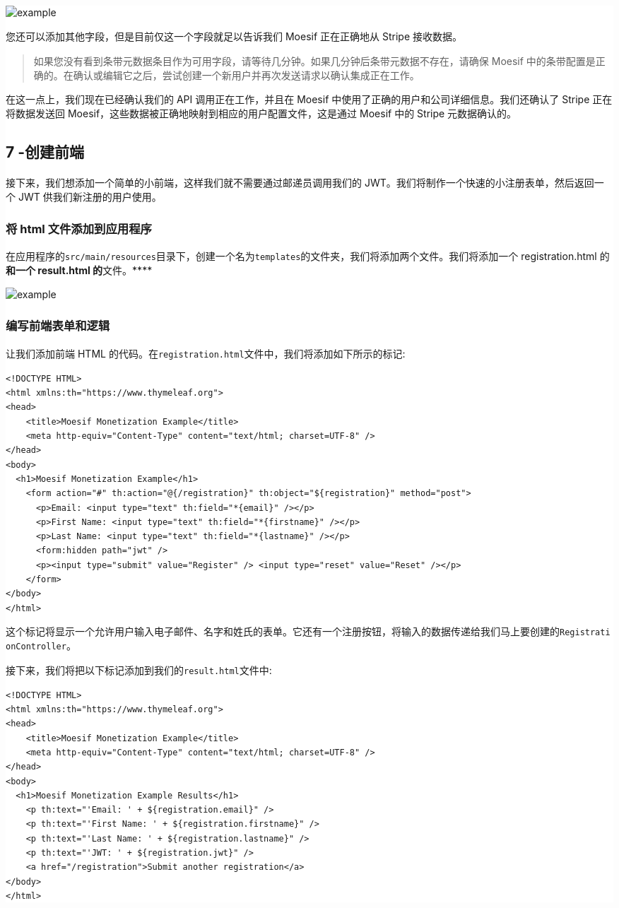![example](../Images/1a6d3ec5231a82682814c9a2a9b55198.png)

您还可以添加其他字段，但是目前仅这一个字段就足以告诉我们 Moesif 正在正确地从 Stripe 接收数据。

> 如果您没有看到条带元数据条目作为可用字段，请等待几分钟。如果几分钟后条带元数据不存在，请确保 Moesif 中的条带配置是正确的。在确认或编辑它之后，尝试创建一个新用户并再次发送请求以确认集成正在工作。

在这一点上，我们现在已经确认我们的 API 调用正在工作，并且在 Moesif 中使用了正确的用户和公司详细信息。我们还确认了 Stripe 正在将数据发送回 Moesif，这些数据被正确地映射到相应的用户配置文件，这是通过 Moesif 中的 Stripe 元数据确认的。

## 7 -创建前端

接下来，我们想添加一个简单的小前端，这样我们就不需要通过邮递员调用我们的 JWT。我们将制作一个快速的小注册表单，然后返回一个 JWT 供我们新注册的用户使用。

### 将 html 文件添加到应用程序

在应用程序的`src/main/resources`目录下，创建一个名为`templates`的文件夹，我们将添加两个文件。我们将添加一个 registration.html 的**和一个 result.html 的**文件。****

![example](../Images/8d00fd23e5a3f6e992213a41d8b39e37.png)

### 编写前端表单和逻辑

让我们添加前端 HTML 的代码。在`registration.html`文件中，我们将添加如下所示的标记:

```
<!DOCTYPE HTML>
<html xmlns:th="https://www.thymeleaf.org">
<head>
    <title>Moesif Monetization Example</title>
    <meta http-equiv="Content-Type" content="text/html; charset=UTF-8" />
</head>
<body>
  <h1>Moesif Monetization Example</h1>
    <form action="#" th:action="@{/registration}" th:object="${registration}" method="post">
      <p>Email: <input type="text" th:field="*{email}" /></p>
      <p>First Name: <input type="text" th:field="*{firstname}" /></p>
      <p>Last Name: <input type="text" th:field="*{lastname}" /></p>
      <form:hidden path="jwt" />
      <p><input type="submit" value="Register" /> <input type="reset" value="Reset" /></p>
    </form>
</body>
</html> 
```

这个标记将显示一个允许用户输入电子邮件、名字和姓氏的表单。它还有一个注册按钮，将输入的数据传递给我们马上要创建的`RegistrationController`。

接下来，我们将把以下标记添加到我们的`result.html`文件中:

```
<!DOCTYPE HTML>
<html xmlns:th="https://www.thymeleaf.org">
<head>
    <title>Moesif Monetization Example</title>
    <meta http-equiv="Content-Type" content="text/html; charset=UTF-8" />
</head>
<body>
  <h1>Moesif Monetization Example Results</h1>
    <p th:text="'Email: ' + ${registration.email}" />
    <p th:text="'First Name: ' + ${registration.firstname}" />
    <p th:text="'Last Name: ' + ${registration.lastname}" />
    <p th:text="'JWT: ' + ${registration.jwt}" />
    <a href="/registration">Submit another registration</a>
</body>
</html> 
```
